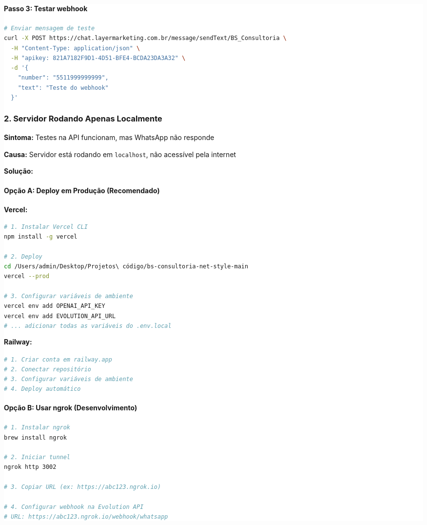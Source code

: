 #### Passo 3: Testar webhook

```bash
# Enviar mensagem de teste
curl -X POST https://chat.layermarketing.com.br/message/sendText/BS_Consultoria \
  -H "Content-Type: application/json" \
  -H "apikey: 821A7182F9D1-4D51-BFE4-BCDA23DA3A32" \
  -d '{
    "number": "5511999999999",
    "text": "Teste do webhook"
  }'
```

### 2. Servidor Rodando Apenas Localmente

**Sintoma:** Testes na API funcionam, mas WhatsApp não responde

**Causa:** Servidor está rodando em `localhost`, não acessível pela internet

**Solução:**

#### Opção A: Deploy em Produção (Recomendado)

**Vercel:**
```bash
# 1. Instalar Vercel CLI
npm install -g vercel

# 2. Deploy
cd /Users/admin/Desktop/Projetos\ código/bs-consultoria-net-style-main
vercel --prod

# 3. Configurar variáveis de ambiente
vercel env add OPENAI_API_KEY
vercel env add EVOLUTION_API_URL
# ... adicionar todas as variáveis do .env.local
```

**Railway:**
```bash
# 1. Criar conta em railway.app
# 2. Conectar repositório
# 3. Configurar variáveis de ambiente
# 4. Deploy automático
```

#### Opção B: Usar ngrok (Desenvolvimento)

```bash
# 1. Instalar ngrok
brew install ngrok

# 2. Iniciar tunnel
ngrok http 3002

# 3. Copiar URL (ex: https://abc123.ngrok.io)

# 4. Configurar webhook na Evolution API
# URL: https://abc123.ngrok.io/webhook/whatsapp
```
